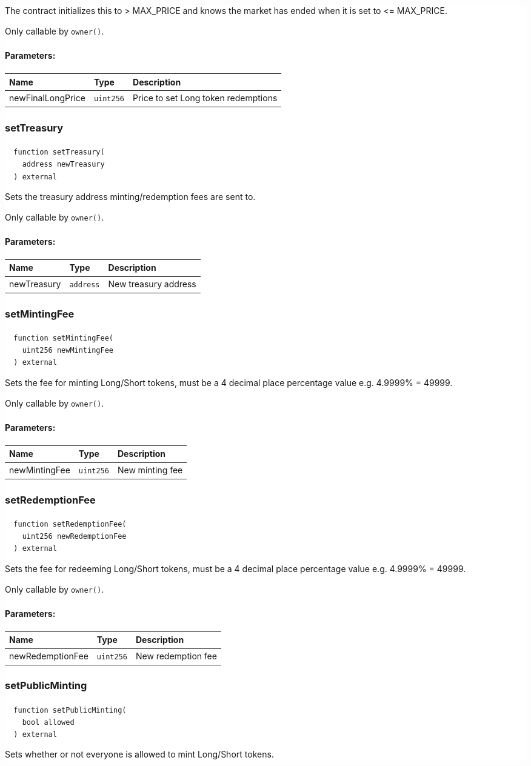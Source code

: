 The contract initializes this to > MAX_PRICE and knows the market
has ended when it is set to <= MAX_PRICE.

Only callable by `owner()`.

#### Parameters:
| Name | Type | Description                                                          |
| :--- | :--- | :------------------------------------------------------------------- |
|newFinalLongPrice | `uint256` | Price to set Long token redemptions
### setTreasury
```solidity
  function setTreasury(
    address newTreasury
  ) external
```
Sets the treasury address minting/redemption fees are sent to.

Only callable by `owner()`.

#### Parameters:
| Name | Type | Description                                                          |
| :--- | :--- | :------------------------------------------------------------------- |
|newTreasury | `address` | New treasury address
### setMintingFee
```solidity
  function setMintingFee(
    uint256 newMintingFee
  ) external
```
Sets the fee for minting Long/Short tokens, must be a 4
decimal place percentage value e.g. 4.9999% = 49999.

Only callable by `owner()`.

#### Parameters:
| Name | Type | Description                                                          |
| :--- | :--- | :------------------------------------------------------------------- |
|newMintingFee | `uint256` | New minting fee
### setRedemptionFee
```solidity
  function setRedemptionFee(
    uint256 newRedemptionFee
  ) external
```
Sets the fee for redeeming Long/Short tokens, must be a 4
decimal place percentage value e.g. 4.9999% = 49999.

Only callable by `owner()`.

#### Parameters:
| Name | Type | Description                                                          |
| :--- | :--- | :------------------------------------------------------------------- |
|newRedemptionFee | `uint256` | New redemption fee
### setPublicMinting
```solidity
  function setPublicMinting(
    bool allowed
  ) external
```
Sets whether or not everyone is allowed to mint Long/Short
tokens.
